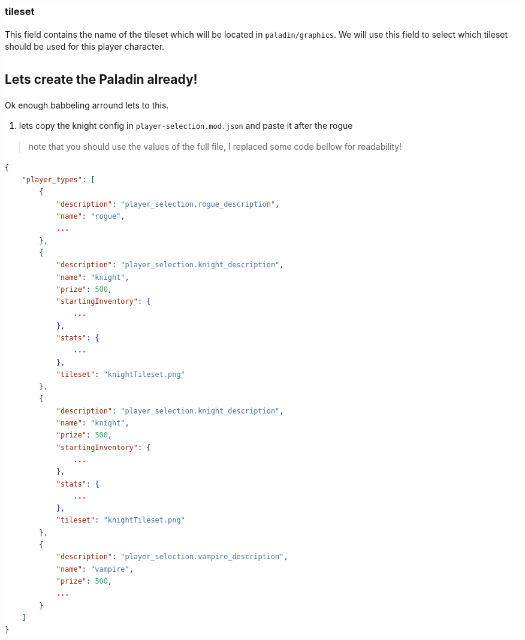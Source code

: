 ### tileset
This field contains the name of the tileset which will be located in `paladin/graphics`. We will use this field to select which tileset should be used for this player character.

## Lets create the Paladin already!
Ok enough babbeling arround lets to this.

1. lets copy the knight config in `player-selection.mod.json` and paste it after the rogue

> note that you should use the values of the full file, I replaced some code bellow for readability!

```json
{
    "player_types": [
        {
            "description": "player_selection.rogue_description",
            "name": "rogue",
            ...
        },
        {
            "description": "player_selection.knight_description",
            "name": "knight",
            "prize": 500,
            "startingInventory": {
                ...
            },
            "stats": {
                ...
            },
            "tileset": "knightTileset.png"
        },
        {
            "description": "player_selection.knight_description",
            "name": "knight",
            "prize": 500,
            "startingInventory": {
                ...
            },
            "stats": {
                ...
            },
            "tileset": "knightTileset.png"
        },
        {
            "description": "player_selection.vampire_description",
            "name": "vampire",
            "prize": 500,
            ...
        }
    ]
}
```

